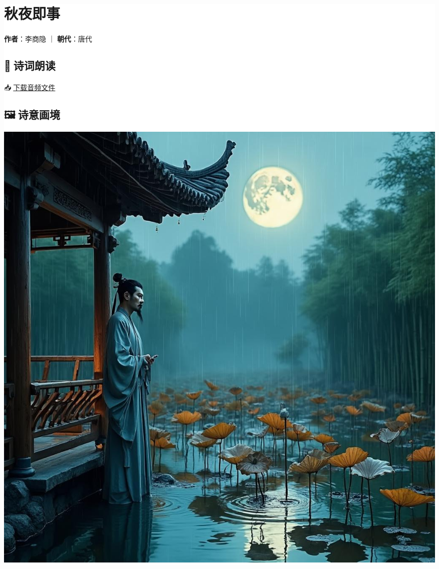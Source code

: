 # 秋夜即事
**作者**：李商隐 ｜ **朝代**：唐代

## 🎵 诗词朗读
<audio controls>
  <source src="./data/mp3/秋夜即事_audio.mp3" type="audio/mpeg">
  您的浏览器不支持音频播放。
</audio>

📥 [下载音频文件](./data/mp3/秋夜即事_audio.mp3)

## 🖼️ 诗意画境
![秋夜即事 - 诗意画境](./data/images/秋夜即事_李商隐.jpg)
